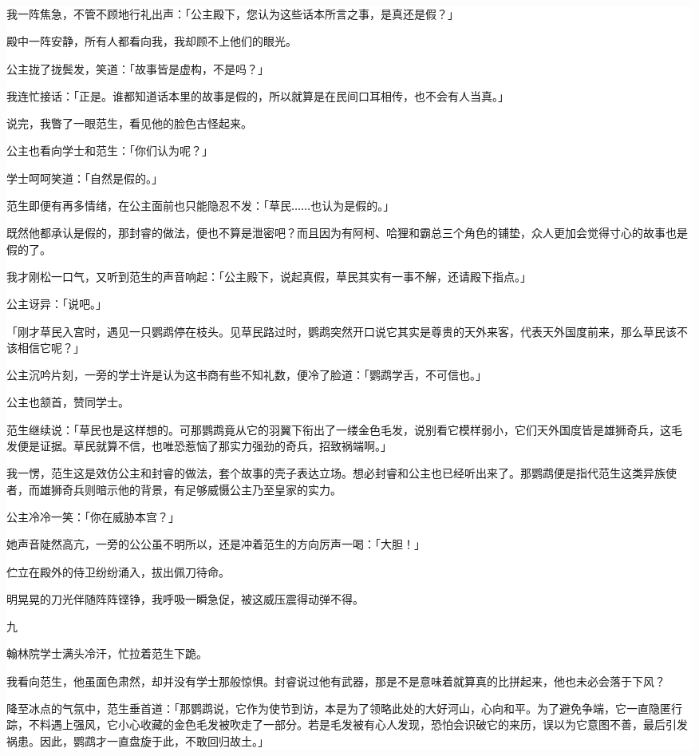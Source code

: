 
我一阵焦急，不管不顾地行礼出声：「公主殿下，您认为这些话本所言之事，是真还是假？」


殿中一阵安静，所有人都看向我，我却顾不上他们的眼光。


公主拢了拢鬓发，笑道：「故事皆是虚构，不是吗？」


我连忙接话：「正是。谁都知道话本里的故事是假的，所以就算是在民间口耳相传，也不会有人当真。」


说完，我瞥了一眼范生，看见他的脸色古怪起来。


公主也看向学士和范生：「你们认为呢？」


学士呵呵笑道：「自然是假的。」


范生即便有再多情绪，在公主面前也只能隐忍不发：「草民……也认为是假的。」


既然他都承认是假的，那封睿的做法，便也不算是泄密吧？而且因为有阿柯、哈狸和霸总三个角色的铺垫，众人更加会觉得寸心的故事也是假的了。


我才刚松一口气，又听到范生的声音响起：「公主殿下，说起真假，草民其实有一事不解，还请殿下指点。」


公主讶异：「说吧。」


「刚才草民入宫时，遇见一只鹦鹉停在枝头。见草民路过时，鹦鹉突然开口说它其实是尊贵的天外来客，代表天外国度前来，那么草民该不该相信它呢？」


公主沉吟片刻，一旁的学士许是认为这书商有些不知礼数，便冷了脸道：「鹦鹉学舌，不可信也。」


公主也颔首，赞同学士。


范生继续说：「草民也是这样想的。可那鹦鹉竟从它的羽翼下衔出了一缕金色毛发，说别看它模样弱小，它们天外国度皆是雄狮奇兵，这毛发便是证据。草民就算不信，也唯恐惹恼了那实力强劲的奇兵，招致祸端啊。」


我一愣，范生这是效仿公主和封睿的做法，套个故事的壳子表达立场。想必封睿和公主也已经听出来了。那鹦鹉便是指代范生这类异族使者，而雄狮奇兵则暗示他的背景，有足够威慑公主乃至皇家的实力。


公主冷冷一笑：「你在威胁本宫？」


她声音陡然高亢，一旁的公公虽不明所以，还是冲着范生的方向厉声一喝：「大胆！」


伫立在殿外的侍卫纷纷涌入，拔出佩刀待命。


明晃晃的刀光伴随阵阵铿铮，我呼吸一瞬急促，被这威压震得动弹不得。


九


翰林院学士满头冷汗，忙拉着范生下跪。


我看向范生，他虽面色肃然，却并没有学士那般惊惧。封睿说过他有武器，那是不是意味着就算真的比拼起来，他也未必会落于下风？


降至冰点的气氛中，范生垂首道：「那鹦鹉说，它作为使节到访，本是为了领略此处的大好河山，心向和平。为了避免争端，它一直隐匿行踪，不料遇上强风，它小心收藏的金色毛发被吹走了一部分。若是毛发被有心人发现，恐怕会识破它的来历，误以为它意图不善，最后引发祸患。因此，鹦鹉才一直盘旋于此，不敢回归故土。」
